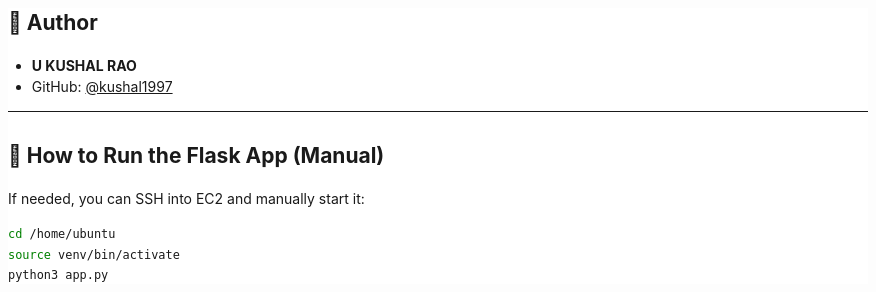 

## 👤 Author

- **U KUSHAL RAO**
- GitHub: [@kushal1997](https://github.com/kushal1997)

---

## 🚀 How to Run the Flask App (Manual)

If needed, you can SSH into EC2 and manually start it:
```bash
cd /home/ubuntu
source venv/bin/activate
python3 app.py
